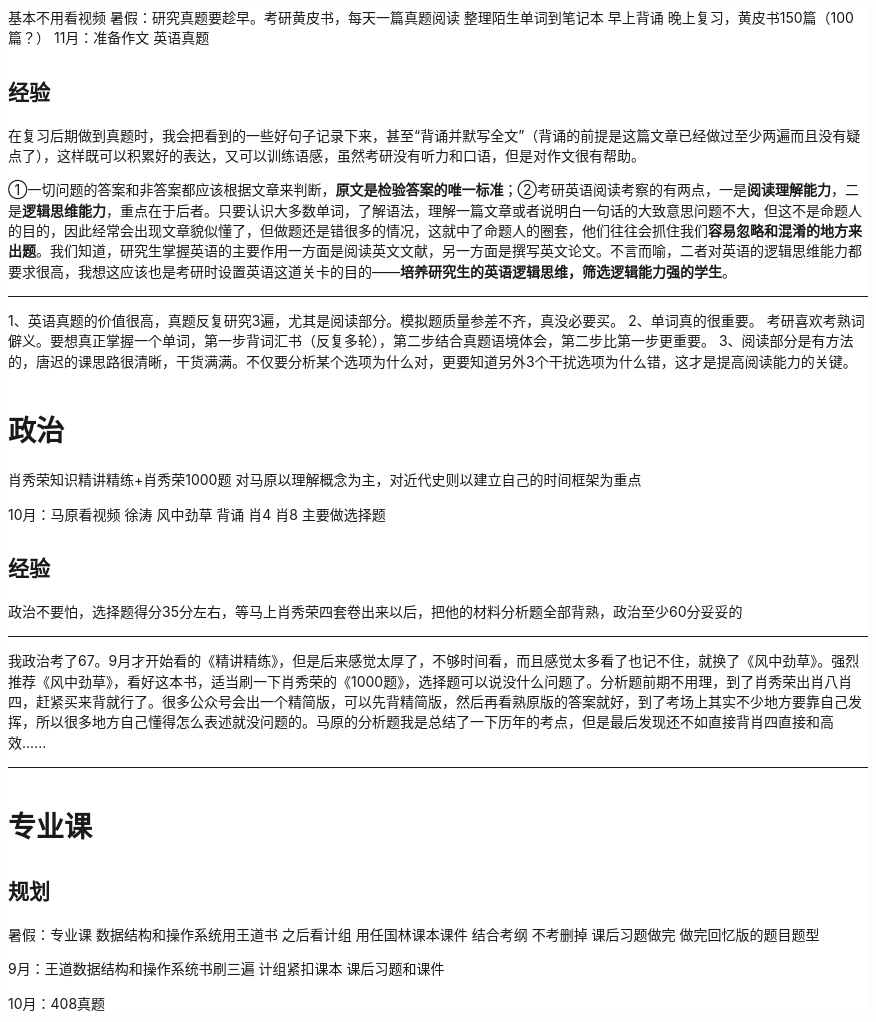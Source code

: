 基本不用看视频
暑假：研究真题要趁早。考研黄皮书，每天一篇真题阅读 整理陌生单词到笔记本 早上背诵 晚上复习，黄皮书150篇（100篇？）
11月：准备作文 英语真题


## 经验
在复习后期做到真题时，我会把看到的一些好句子记录下来，甚至“背诵并默写全文”（背诵的前提是这篇文章已经做过至少两遍而且没有疑点了），这样既可以积累好的表达，又可以训练语感，虽然考研没有听力和口语，但是对作文很有帮助。

①一切问题的答案和非答案都应该根据文章来判断，**原文是检验答案的唯一标准**；②考研英语阅读考察的有两点，一是**阅读理解能力**，二是**逻辑思维能力**，重点在于后者。只要认识大多数单词，了解语法，理解一篇文章或者说明白一句话的大致意思问题不大，但这不是命题人的目的，因此经常会出现文章貌似懂了，但做题还是错很多的情况，这就中了命题人的圈套，他们往往会抓住我们**容易忽略和混淆的地方来出题**。我们知道，研究生掌握英语的主要作用一方面是阅读英文文献，另一方面是撰写英文论文。不言而喻，二者对英语的逻辑思维能力都要求很高，我想这应该也是考研时设置英语这道关卡的目的——**培养研究生的英语逻辑思维，筛选逻辑能力强的学生**。

-------

1、英语真题的价值很高，真题反复研究3遍，尤其是阅读部分。模拟题质量参差不齐，真没必要买。 
2、单词真的很重要。 考研喜欢考熟词僻义。要想真正掌握一个单词，第一步背词汇书（反复多轮），第二步结合真题语境体会，第二步比第一步更重要。 
3、阅读部分是有方法的，唐迟的课思路很清晰，干货满满。不仅要分析某个选项为什么对，更要知道另外3个干扰选项为什么错，这才是提高阅读能力的关键。




# 政治

肖秀荣知识精讲精练+肖秀荣1000题
对马原以理解概念为主，对近代史则以建立自己的时间框架为重点

10月：马原看视频  徐涛
    风中劲草 背诵
    肖4 肖8 主要做选择题
    
## 经验
政治不要怕，选择题得分35分左右，等马上肖秀荣四套卷出来以后，把他的材料分析题全部背熟，政治至少60分妥妥的

-------
    
我政治考了67。9月才开始看的《精讲精练》，但是后来感觉太厚了，不够时间看，而且感觉太多看了也记不住，就换了《风中劲草》。强烈推荐《风中劲草》，看好这本书，适当刷一下肖秀荣的《1000题》，选择题可以说没什么问题了。分析题前期不用理，到了肖秀荣出肖八肖四，赶紧买来背就行了。很多公众号会出一个精简版，可以先背精简版，然后再看熟原版的答案就好，到了考场上其实不少地方要靠自己发挥，所以很多地方自己懂得怎么表述就没问题的。马原的分析题我是总结了一下历年的考点，但是最后发现还不如直接背肖四直接和高效......

-------

# 专业课

## 规划
暑假：专业课 数据结构和操作系统用王道书  之后看计组 用任国林课本课件 结合考纲 不考删掉 课后习题做完 做完回忆版的题目题型

9月：王道数据结构和操作系统书刷三遍 计组紧扣课本 课后习题和课件

10月：408真题

